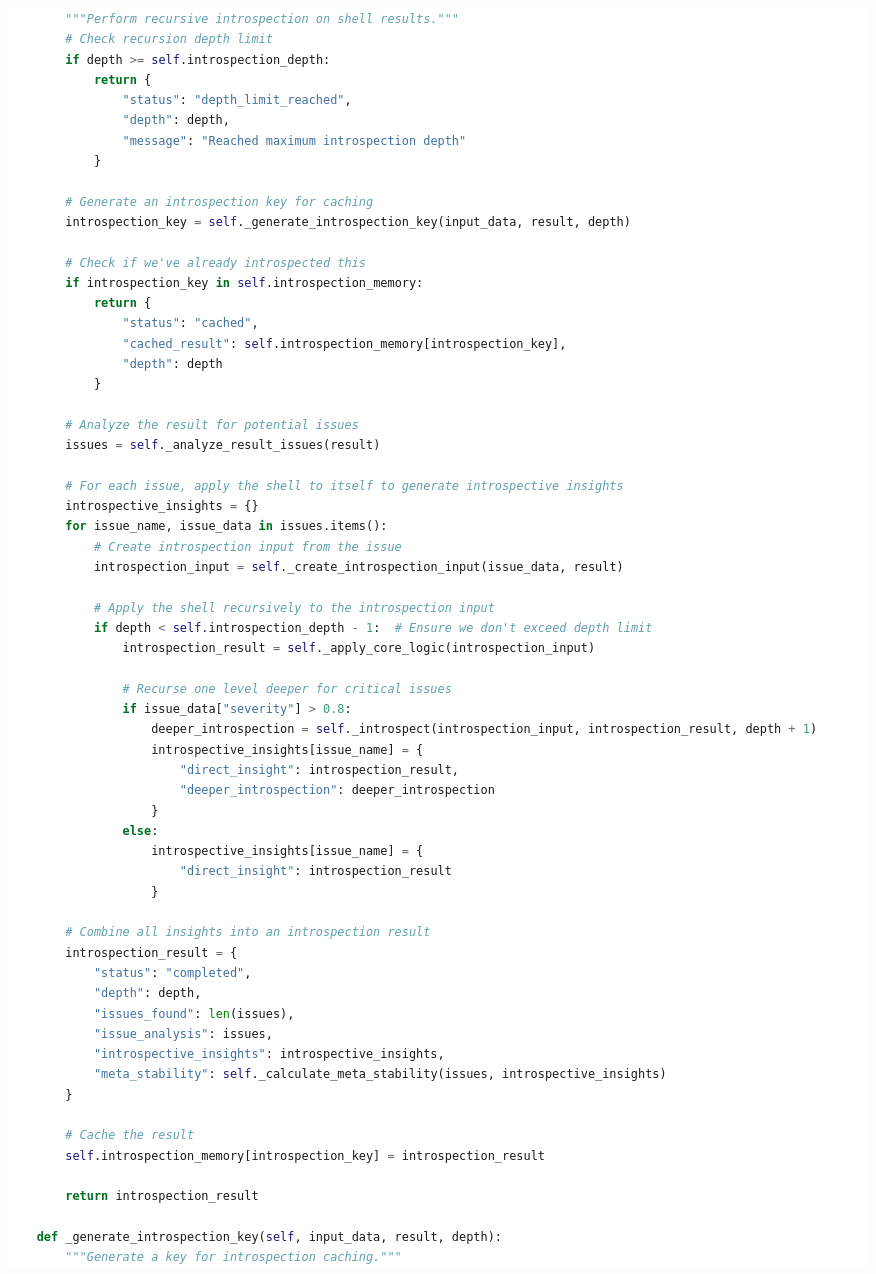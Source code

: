 ```python
        """Perform recursive introspection on shell results."""
        # Check recursion depth limit
        if depth >= self.introspection_depth:
            return {
                "status": "depth_limit_reached",
                "depth": depth,
                "message": "Reached maximum introspection depth"
            }
        
        # Generate an introspection key for caching
        introspection_key = self._generate_introspection_key(input_data, result, depth)
        
        # Check if we've already introspected this
        if introspection_key in self.introspection_memory:
            return {
                "status": "cached",
                "cached_result": self.introspection_memory[introspection_key],
                "depth": depth
            }
        
        # Analyze the result for potential issues
        issues = self._analyze_result_issues(result)
        
        # For each issue, apply the shell to itself to generate introspective insights
        introspective_insights = {}
        for issue_name, issue_data in issues.items():
            # Create introspection input from the issue
            introspection_input = self._create_introspection_input(issue_data, result)
            
            # Apply the shell recursively to the introspection input
            if depth < self.introspection_depth - 1:  # Ensure we don't exceed depth limit
                introspection_result = self._apply_core_logic(introspection_input)
                
                # Recurse one level deeper for critical issues
                if issue_data["severity"] > 0.8:
                    deeper_introspection = self._introspect(introspection_input, introspection_result, depth + 1)
                    introspective_insights[issue_name] = {
                        "direct_insight": introspection_result,
                        "deeper_introspection": deeper_introspection
                    }
                else:
                    introspective_insights[issue_name] = {
                        "direct_insight": introspection_result
                    }
        
        # Combine all insights into an introspection result
        introspection_result = {
            "status": "completed",
            "depth": depth,
            "issues_found": len(issues),
            "issue_analysis": issues,
            "introspective_insights": introspective_insights,
            "meta_stability": self._calculate_meta_stability(issues, introspective_insights)
        }
        
        # Cache the result
        self.introspection_memory[introspection_key] = introspection_result
        
        return introspection_result
    
    def _generate_introspection_key(self, input_data, result, depth):
        """Generate a key for introspection caching."""
```